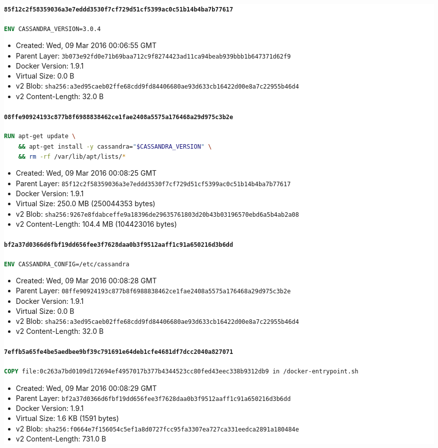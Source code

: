 #### `85f12c2f58359036a3e7eddd3530f7cf729d51cf5399ac0c51b14b4ba7b77617`

```dockerfile
ENV CASSANDRA_VERSION=3.0.4
```

-	Created: Wed, 09 Mar 2016 00:06:55 GMT
-	Parent Layer: `3b073e92fd0e71b69baa712c9f8274423ad11ca94beab939bbb1b647371d62f9`
-	Docker Version: 1.9.1
-	Virtual Size: 0.0 B
-	v2 Blob: `sha256:a3ed95caeb02ffe68cdd9fd84406680ae93d633cb16422d00e8a7c22955b46d4`
-	v2 Content-Length: 32.0 B

#### `08ffe90924193c877b8f6988838462ce1fae2408a5575a176468a29d975c3b2e`

```dockerfile
RUN apt-get update \
	&& apt-get install -y cassandra="$CASSANDRA_VERSION" \
	&& rm -rf /var/lib/apt/lists/*
```

-	Created: Wed, 09 Mar 2016 00:08:25 GMT
-	Parent Layer: `85f12c2f58359036a3e7eddd3530f7cf729d51cf5399ac0c51b14b4ba7b77617`
-	Docker Version: 1.9.1
-	Virtual Size: 250.0 MB (250044353 bytes)
-	v2 Blob: `sha256:9267e8fdabceffe9a18396de29635761803d20b43b03196570ebd6a5b4ab2a08`
-	v2 Content-Length: 104.4 MB (104423016 bytes)

#### `bf2a37d0366d6fbf19dd656fee3f7628daa0b3f9512aaff1c91a650216d3b6dd`

```dockerfile
ENV CASSANDRA_CONFIG=/etc/cassandra
```

-	Created: Wed, 09 Mar 2016 00:08:28 GMT
-	Parent Layer: `08ffe90924193c877b8f6988838462ce1fae2408a5575a176468a29d975c3b2e`
-	Docker Version: 1.9.1
-	Virtual Size: 0.0 B
-	v2 Blob: `sha256:a3ed95caeb02ffe68cdd9fd84406680ae93d633cb16422d00e8a7c22955b46d4`
-	v2 Content-Length: 32.0 B

#### `7effb5a65fe4be5aedbee9bf39c791691e64deb1cfe4681df7dcc2040a827071`

```dockerfile
COPY file:0c263a7bd0109d172694ef4957017b377b4344523cc80fed43eec338b9312db9 in /docker-entrypoint.sh
```

-	Created: Wed, 09 Mar 2016 00:08:29 GMT
-	Parent Layer: `bf2a37d0366d6fbf19dd656fee3f7628daa0b3f9512aaff1c91a650216d3b6dd`
-	Docker Version: 1.9.1
-	Virtual Size: 1.6 KB (1591 bytes)
-	v2 Blob: `sha256:f0664e7f156054c5ef1a8d0727fcc95fa3307ea727ca331eedca2891a180484e`
-	v2 Content-Length: 731.0 B
